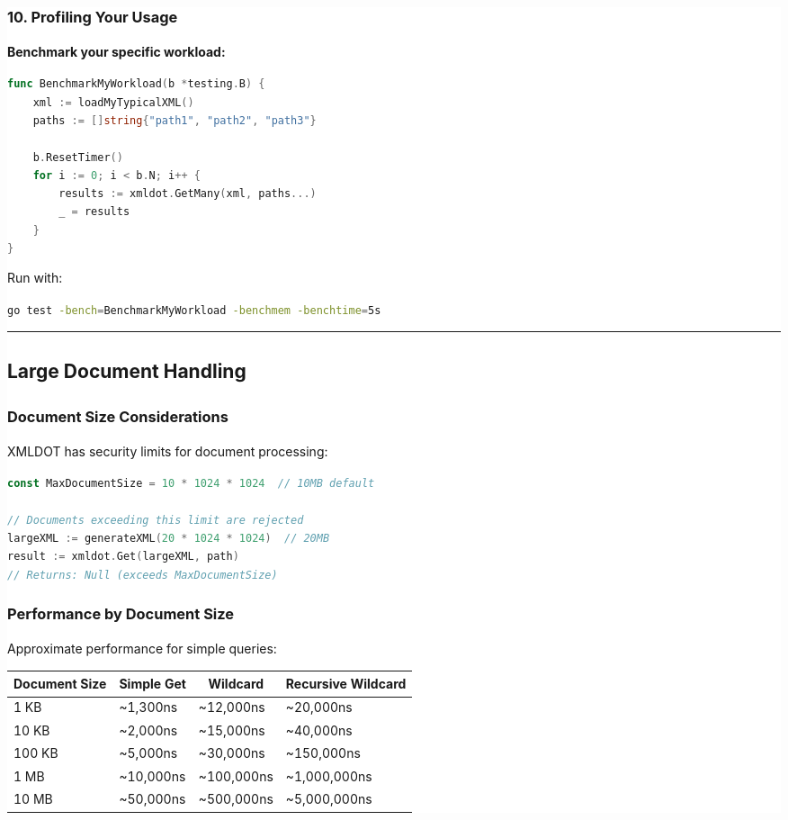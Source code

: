 ### 10. Profiling Your Usage

**Benchmark your specific workload:**

```go
func BenchmarkMyWorkload(b *testing.B) {
    xml := loadMyTypicalXML()
    paths := []string{"path1", "path2", "path3"}

    b.ResetTimer()
    for i := 0; i < b.N; i++ {
        results := xmldot.GetMany(xml, paths...)
        _ = results
    }
}
```

Run with:
```bash
go test -bench=BenchmarkMyWorkload -benchmem -benchtime=5s
```

---

## Large Document Handling

### Document Size Considerations

XMLDOT has security limits for document processing:

```go
const MaxDocumentSize = 10 * 1024 * 1024  // 10MB default

// Documents exceeding this limit are rejected
largeXML := generateXML(20 * 1024 * 1024)  // 20MB
result := xmldot.Get(largeXML, path)
// Returns: Null (exceeds MaxDocumentSize)
```

### Performance by Document Size

Approximate performance for simple queries:

| Document Size | Simple Get | Wildcard | Recursive Wildcard |
|---------------|-----------|----------|-------------------|
| 1 KB | ~1,300ns | ~12,000ns | ~20,000ns |
| 10 KB | ~2,000ns | ~15,000ns | ~40,000ns |
| 100 KB | ~5,000ns | ~30,000ns | ~150,000ns |
| 1 MB | ~10,000ns | ~100,000ns | ~1,000,000ns |
| 10 MB | ~50,000ns | ~500,000ns | ~5,000,000ns |
